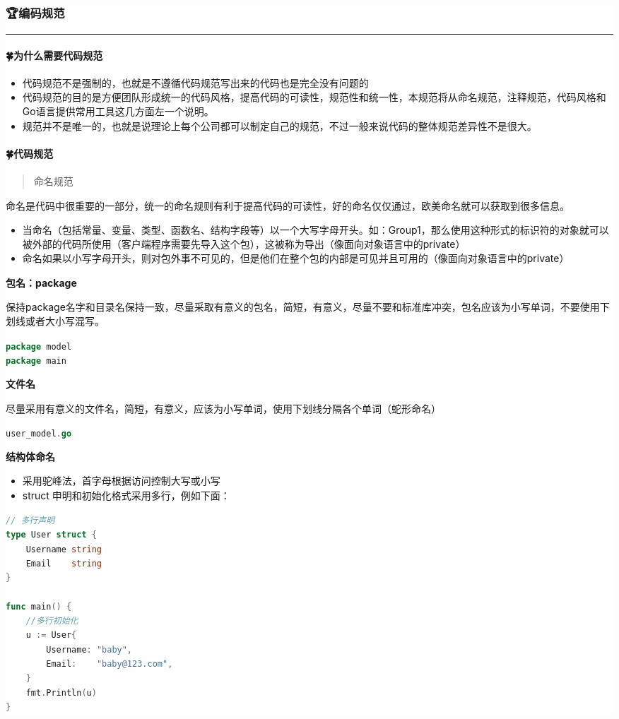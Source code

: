 

### :trophy:编码规范

---

#### :four_leaf_clover:为什么需要代码规范

+ 代码规范不是强制的，也就是不遵循代码规范写出来的代码也是完全没有问题的
+ 代码规范的目的是方便团队形成统一的代码风格，提高代码的可读性，规范性和统一性，本规范将从命名规范，注释规范，代码风格和Go语言提供常用工具这几方面左一个说明。
+ 规范并不是唯一的，也就是说理论上每个公司都可以制定自己的规范，不过一般来说代码的整体规范差异性不是很大。

#### :four_leaf_clover:代码规范

> 命名规范

命名是代码中很重要的一部分，统一的命名规则有利于提高代码的可读性，好的命名仅仅通过，欧美命名就可以获取到很多信息。

+ 当命名（包括常量、变量、类型、函数名、结构字段等）以一个大写字母开头。如：Group1，那么使用这种形式的标识符的对象就可以被外部的代码所使用（客户端程序需要先导入这个包），这被称为导出（像面向对象语言中的private）
+ 命名如果以小写字母开头，则对包外事不可见的，但是他们在整个包的内部是可见并且可用的（像面向对象语言中的private）

**包名：package**

保持package名字和目录名保持一致，尽量采取有意义的包名，简短，有意义，尽量不要和标准库冲突，包名应该为小写单词，不要使用下划线或者大小写混写。

```go
package model
package main
```

**文件名**

尽量采用有意义的文件名，简短，有意义，应该为小写单词，使用下划线分隔各个单词（蛇形命名）

```go
user_model.go
```

**结构体命名**

+ 采用驼峰法，首字母根据访问控制大写或小写
+ struct 申明和初始化格式采用多行，例如下面：

```GO
// 多行声明
type User struct {
	Username string
	Email    string
}

func main() {
    //多行初始化
	u := User{
		Username: "baby",
		Email:    "baby@123.com",
	}
	fmt.Println(u)
}
```
